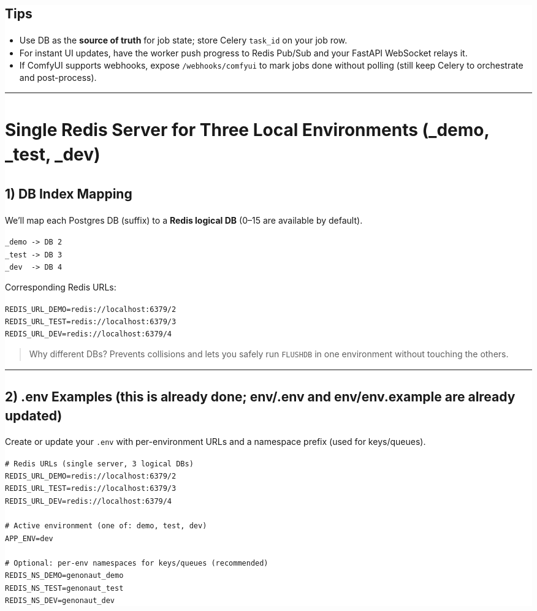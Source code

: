 
## Tips

- Use DB as the **source of truth** for job state; store Celery `task_id` on your job row.
- For instant UI updates, have the worker push progress to Redis Pub/Sub and your FastAPI WebSocket relays it.
- If ComfyUI supports webhooks, expose `/webhooks/comfyui` to mark jobs done without polling (still keep Celery to orchestrate and post-process).









-----------------









# Single Redis Server for Three Local Environments (_demo, _test, _dev)
## 1) DB Index Mapping

We’ll map each Postgres DB (suffix) to a **Redis logical DB** (0–15 are available by default).

```
_demo -> DB 2
_test -> DB 3
_dev  -> DB 4
```

Corresponding Redis URLs:

```
REDIS_URL_DEMO=redis://localhost:6379/2
REDIS_URL_TEST=redis://localhost:6379/3
REDIS_URL_DEV=redis://localhost:6379/4
```

> Why different DBs? Prevents collisions and lets you safely run `FLUSHDB` in one environment without touching the others.

---

## 2) .env Examples (this is already done; env/.env and env/env.example are already updated)

Create or update your `.env` with per-environment URLs and a namespace prefix (used for keys/queues).

```env
# Redis URLs (single server, 3 logical DBs)
REDIS_URL_DEMO=redis://localhost:6379/2
REDIS_URL_TEST=redis://localhost:6379/3
REDIS_URL_DEV=redis://localhost:6379/4

# Active environment (one of: demo, test, dev)
APP_ENV=dev

# Optional: per-env namespaces for keys/queues (recommended)
REDIS_NS_DEMO=genonaut_demo
REDIS_NS_TEST=genonaut_test
REDIS_NS_DEV=genonaut_dev

```